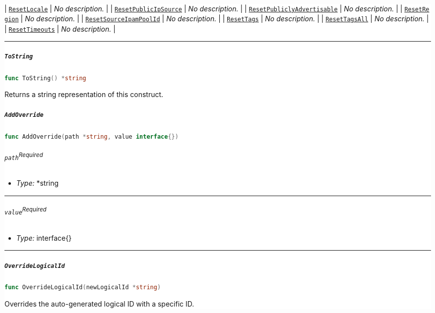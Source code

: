 | <code><a href="#@cdktf/provider-aws.vpcIpamPool.VpcIpamPool.resetLocale">ResetLocale</a></code> | *No description.* |
| <code><a href="#@cdktf/provider-aws.vpcIpamPool.VpcIpamPool.resetPublicIpSource">ResetPublicIpSource</a></code> | *No description.* |
| <code><a href="#@cdktf/provider-aws.vpcIpamPool.VpcIpamPool.resetPubliclyAdvertisable">ResetPubliclyAdvertisable</a></code> | *No description.* |
| <code><a href="#@cdktf/provider-aws.vpcIpamPool.VpcIpamPool.resetRegion">ResetRegion</a></code> | *No description.* |
| <code><a href="#@cdktf/provider-aws.vpcIpamPool.VpcIpamPool.resetSourceIpamPoolId">ResetSourceIpamPoolId</a></code> | *No description.* |
| <code><a href="#@cdktf/provider-aws.vpcIpamPool.VpcIpamPool.resetTags">ResetTags</a></code> | *No description.* |
| <code><a href="#@cdktf/provider-aws.vpcIpamPool.VpcIpamPool.resetTagsAll">ResetTagsAll</a></code> | *No description.* |
| <code><a href="#@cdktf/provider-aws.vpcIpamPool.VpcIpamPool.resetTimeouts">ResetTimeouts</a></code> | *No description.* |

---

##### `ToString` <a name="ToString" id="@cdktf/provider-aws.vpcIpamPool.VpcIpamPool.toString"></a>

```go
func ToString() *string
```

Returns a string representation of this construct.

##### `AddOverride` <a name="AddOverride" id="@cdktf/provider-aws.vpcIpamPool.VpcIpamPool.addOverride"></a>

```go
func AddOverride(path *string, value interface{})
```

###### `path`<sup>Required</sup> <a name="path" id="@cdktf/provider-aws.vpcIpamPool.VpcIpamPool.addOverride.parameter.path"></a>

- *Type:* *string

---

###### `value`<sup>Required</sup> <a name="value" id="@cdktf/provider-aws.vpcIpamPool.VpcIpamPool.addOverride.parameter.value"></a>

- *Type:* interface{}

---

##### `OverrideLogicalId` <a name="OverrideLogicalId" id="@cdktf/provider-aws.vpcIpamPool.VpcIpamPool.overrideLogicalId"></a>

```go
func OverrideLogicalId(newLogicalId *string)
```

Overrides the auto-generated logical ID with a specific ID.

